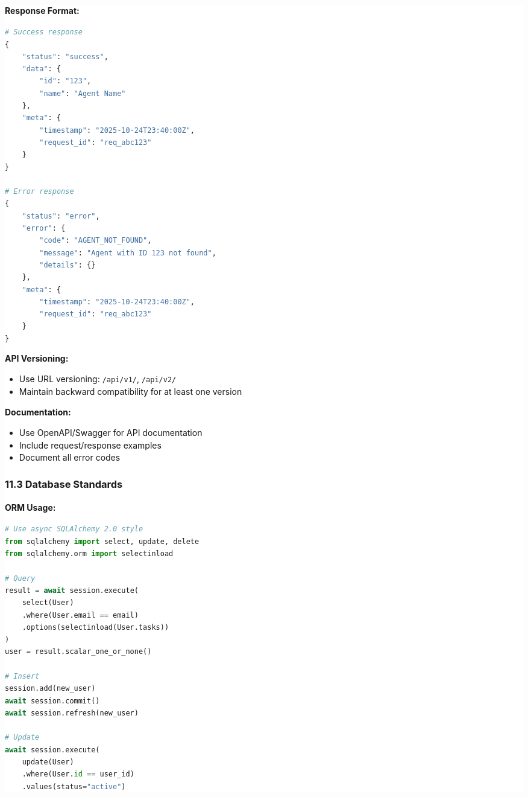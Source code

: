 **Response Format:**
```python
# Success response
{
    "status": "success",
    "data": {
        "id": "123",
        "name": "Agent Name"
    },
    "meta": {
        "timestamp": "2025-10-24T23:40:00Z",
        "request_id": "req_abc123"
    }
}

# Error response
{
    "status": "error",
    "error": {
        "code": "AGENT_NOT_FOUND",
        "message": "Agent with ID 123 not found",
        "details": {}
    },
    "meta": {
        "timestamp": "2025-10-24T23:40:00Z",
        "request_id": "req_abc123"
    }
}
```

**API Versioning:**
- Use URL versioning: `/api/v1/`, `/api/v2/`
- Maintain backward compatibility for at least one version

**Documentation:**
- Use OpenAPI/Swagger for API documentation
- Include request/response examples
- Document all error codes

### 11.3 Database Standards

**ORM Usage:**
```python
# Use async SQLAlchemy 2.0 style
from sqlalchemy import select, update, delete
from sqlalchemy.orm import selectinload

# Query
result = await session.execute(
    select(User)
    .where(User.email == email)
    .options(selectinload(User.tasks))
)
user = result.scalar_one_or_none()

# Insert
session.add(new_user)
await session.commit()
await session.refresh(new_user)

# Update
await session.execute(
    update(User)
    .where(User.id == user_id)
    .values(status="active")
```